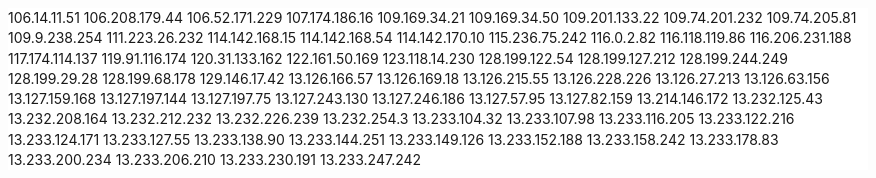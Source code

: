 106.14.11.51
106.208.179.44
106.52.171.229
107.174.186.16
109.169.34.21
109.169.34.50
109.201.133.22
109.74.201.232
109.74.205.81
109.9.238.254
111.223.26.232
114.142.168.15
114.142.168.54
114.142.170.10
115.236.75.242
116.0.2.82
116.118.119.86
116.206.231.188
117.174.114.137
119.91.116.174
120.31.133.162
122.161.50.169
123.118.14.230
128.199.122.54
128.199.127.212
128.199.244.249
128.199.29.28
128.199.68.178
129.146.17.42
13.126.166.57
13.126.169.18
13.126.215.55
13.126.228.226
13.126.27.213
13.126.63.156
13.127.159.168
13.127.197.144
13.127.197.75
13.127.243.130
13.127.246.186
13.127.57.95
13.127.82.159
13.214.146.172
13.232.125.43
13.232.208.164
13.232.212.232
13.232.226.239
13.232.254.3
13.233.104.32
13.233.107.98
13.233.116.205
13.233.122.216
13.233.124.171
13.233.127.55
13.233.138.90
13.233.144.251
13.233.149.126
13.233.152.188
13.233.158.242
13.233.178.83
13.233.200.234
13.233.206.210
13.233.230.191
13.233.247.242